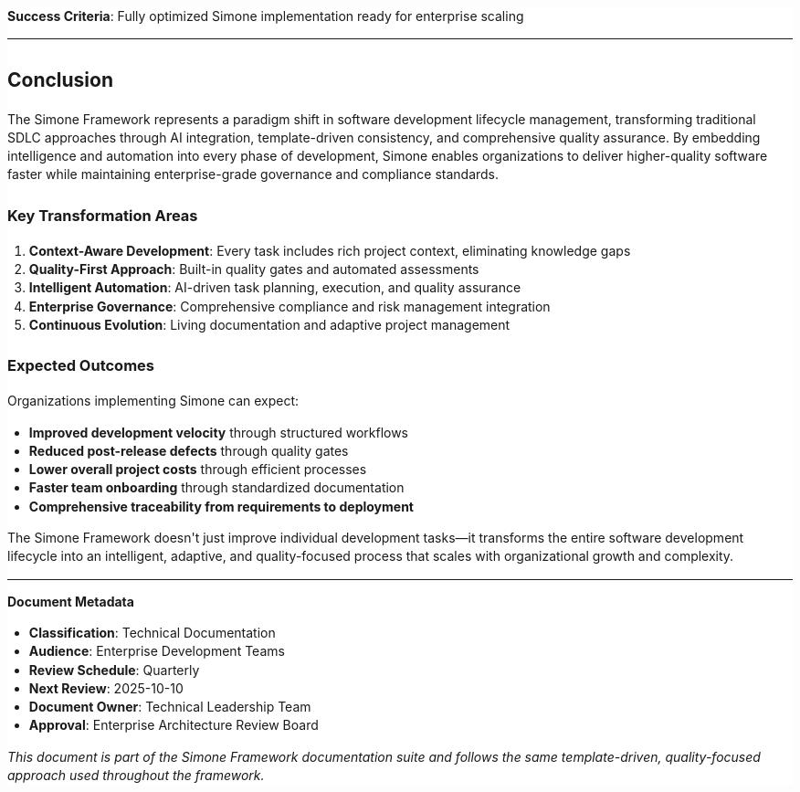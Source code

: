 **Success Criteria**: Fully optimized Simone implementation ready for enterprise scaling

---

## Conclusion

The Simone Framework represents a paradigm shift in software development lifecycle management, transforming traditional SDLC approaches through AI integration, template-driven consistency, and comprehensive quality assurance. By embedding intelligence and automation into every phase of development, Simone enables organizations to deliver higher-quality software faster while maintaining enterprise-grade governance and compliance standards.

### Key Transformation Areas

1. **Context-Aware Development**: Every task includes rich project context, eliminating knowledge gaps
2. **Quality-First Approach**: Built-in quality gates and automated assessments
3. **Intelligent Automation**: AI-driven task planning, execution, and quality assurance
4. **Enterprise Governance**: Comprehensive compliance and risk management integration
5. **Continuous Evolution**: Living documentation and adaptive project management

### Expected Outcomes

Organizations implementing Simone can expect:
- **Improved development velocity** through structured workflows
- **Reduced post-release defects** through quality gates
- **Lower overall project costs** through efficient processes
- **Faster team onboarding** through standardized documentation
- **Comprehensive traceability from requirements to deployment**

The Simone Framework doesn't just improve individual development tasks—it transforms the entire software development lifecycle into an intelligent, adaptive, and quality-focused process that scales with organizational growth and complexity.

---

**Document Metadata**
- **Classification**: Technical Documentation
- **Audience**: Enterprise Development Teams
- **Review Schedule**: Quarterly
- **Next Review**: 2025-10-10
- **Document Owner**: Technical Leadership Team
- **Approval**: Enterprise Architecture Review Board

*This document is part of the Simone Framework documentation suite and follows the same template-driven, quality-focused approach used throughout the framework.*